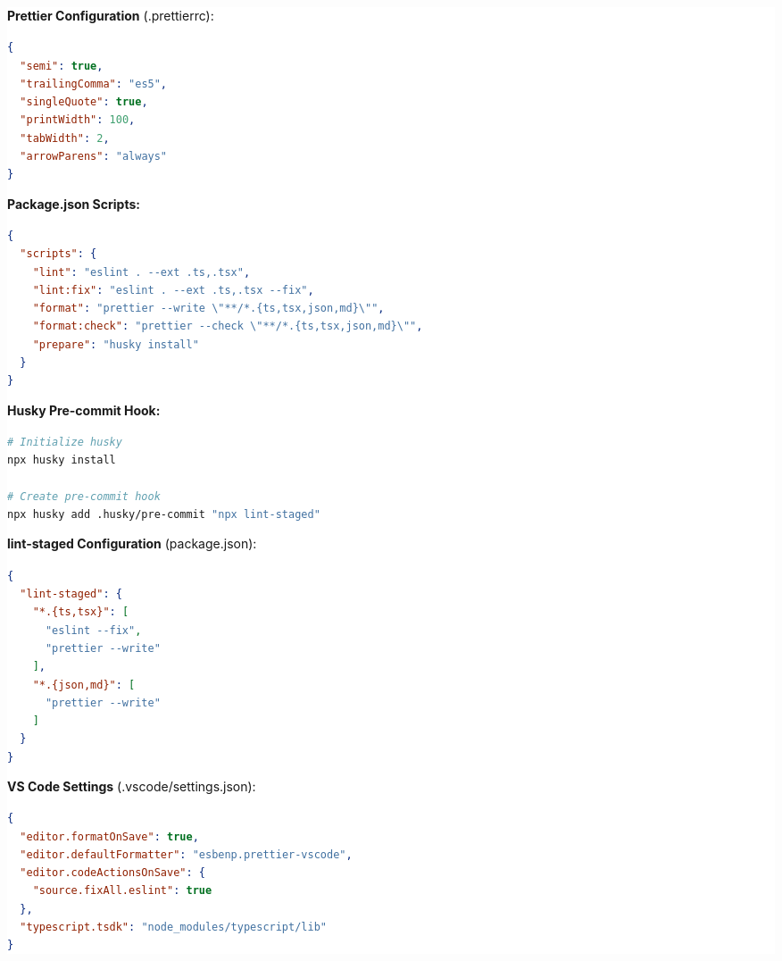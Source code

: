 **Prettier Configuration** (.prettierrc):
```json
{
  "semi": true,
  "trailingComma": "es5",
  "singleQuote": true,
  "printWidth": 100,
  "tabWidth": 2,
  "arrowParens": "always"
}
```

**Package.json Scripts:**
```json
{
  "scripts": {
    "lint": "eslint . --ext .ts,.tsx",
    "lint:fix": "eslint . --ext .ts,.tsx --fix",
    "format": "prettier --write \"**/*.{ts,tsx,json,md}\"",
    "format:check": "prettier --check \"**/*.{ts,tsx,json,md}\"",
    "prepare": "husky install"
  }
}
```

**Husky Pre-commit Hook:**
```bash
# Initialize husky
npx husky install

# Create pre-commit hook
npx husky add .husky/pre-commit "npx lint-staged"
```

**lint-staged Configuration** (package.json):
```json
{
  "lint-staged": {
    "*.{ts,tsx}": [
      "eslint --fix",
      "prettier --write"
    ],
    "*.{json,md}": [
      "prettier --write"
    ]
  }
}
```

**VS Code Settings** (.vscode/settings.json):
```json
{
  "editor.formatOnSave": true,
  "editor.defaultFormatter": "esbenp.prettier-vscode",
  "editor.codeActionsOnSave": {
    "source.fixAll.eslint": true
  },
  "typescript.tsdk": "node_modules/typescript/lib"
}
```
